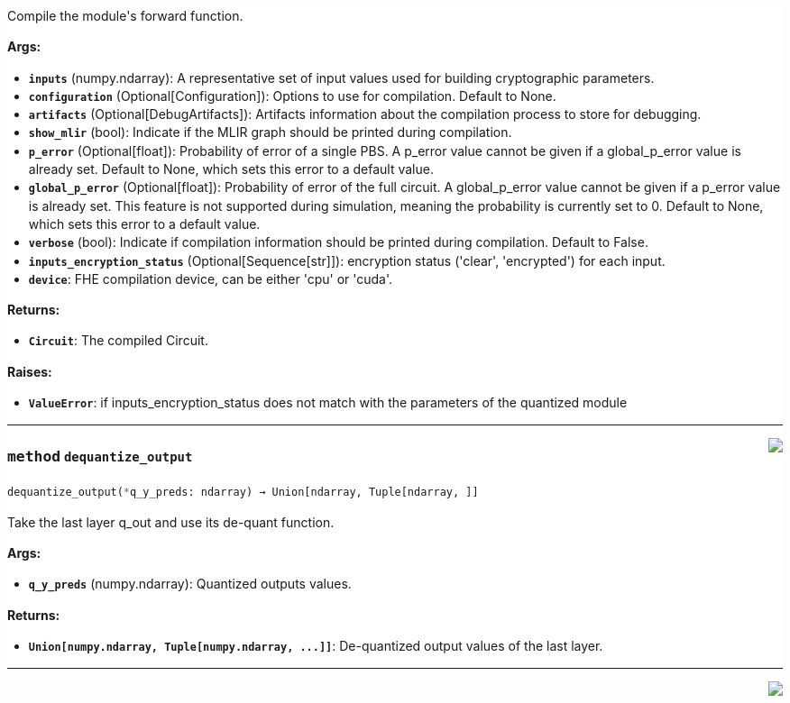 Compile the module's forward function.

**Args:**

- <b>`inputs`</b> (numpy.ndarray):  A representative set of input values used for building  cryptographic parameters.
- <b>`configuration`</b> (Optional\[Configuration\]):  Options to use for compilation. Default  to None.
- <b>`artifacts`</b> (Optional\[DebugArtifacts\]):  Artifacts information about the  compilation process to store for debugging.
- <b>`show_mlir`</b> (bool):  Indicate if the MLIR graph should be printed during compilation.
- <b>`p_error`</b> (Optional\[float\]):  Probability of error of a single PBS. A p_error value cannot  be given if a global_p_error value is already set. Default to None, which sets this  error to a default value.
- <b>`global_p_error`</b> (Optional\[float\]):  Probability of error of the full circuit. A  global_p_error value cannot be given if a p_error value is already set. This feature  is not supported during simulation, meaning the probability is  currently set to 0. Default to None, which sets this  error to a default value.
- <b>`verbose`</b> (bool):  Indicate if compilation information should be printed  during compilation. Default to False.
- <b>`inputs_encryption_status`</b> (Optional\[Sequence\[str\]\]):  encryption status ('clear',  'encrypted') for each input.
- <b>`device`</b>:  FHE compilation device, can be either 'cpu' or 'cuda'.

**Returns:**

- <b>`Circuit`</b>:  The compiled Circuit.

**Raises:**

- <b>`ValueError`</b>:  if inputs_encryption_status does not match with the  parameters of the quantized module

______________________________________________________________________

<a href="../../../src/concrete/ml/quantization/quantized_module.py#L755"><img align="right" style="float:right;" src="https://img.shields.io/badge/-source-cccccc?style=flat-square"></a>

### <kbd>method</kbd> `dequantize_output`

```python
dequantize_output(*q_y_preds: ndarray) → Union[ndarray, Tuple[ndarray, ]]
```

Take the last layer q_out and use its de-quant function.

**Args:**

- <b>`q_y_preds`</b> (numpy.ndarray):  Quantized outputs values.

**Returns:**

- <b>`Union[numpy.ndarray, Tuple[numpy.ndarray, ...]]`</b>:  De-quantized output values of  the last layer.

______________________________________________________________________

<a href="../../../src/concrete/ml/quantization/quantized_module.py#L232"><img align="right" style="float:right;" src="https://img.shields.io/badge/-source-cccccc?style=flat-square"></a>
